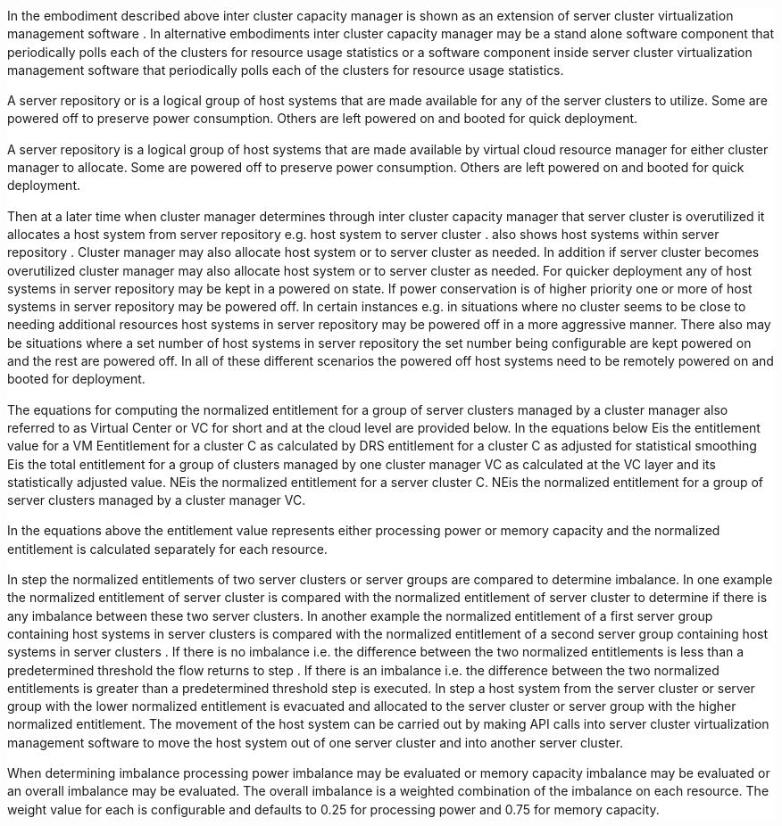 In the embodiment described above inter cluster capacity manager is shown as an extension of server cluster virtualization management software . In alternative embodiments inter cluster capacity manager may be a stand alone software component that periodically polls each of the clusters for resource usage statistics or a software component inside server cluster virtualization management software that periodically polls each of the clusters for resource usage statistics.

A server repository or is a logical group of host systems that are made available for any of the server clusters to utilize. Some are powered off to preserve power consumption. Others are left powered on and booted for quick deployment.

A server repository is a logical group of host systems that are made available by virtual cloud resource manager for either cluster manager to allocate. Some are powered off to preserve power consumption. Others are left powered on and booted for quick deployment.

Then at a later time when cluster manager determines through inter cluster capacity manager that server cluster is overutilized it allocates a host system from server repository e.g. host system to server cluster . also shows host systems within server repository . Cluster manager may also allocate host system or to server cluster as needed. In addition if server cluster becomes overutilized cluster manager may also allocate host system or to server cluster as needed. For quicker deployment any of host systems in server repository may be kept in a powered on state. If power conservation is of higher priority one or more of host systems in server repository may be powered off. In certain instances e.g. in situations where no cluster seems to be close to needing additional resources host systems in server repository may be powered off in a more aggressive manner. There also may be situations where a set number of host systems in server repository the set number being configurable are kept powered on and the rest are powered off. In all of these different scenarios the powered off host systems need to be remotely powered on and booted for deployment.

The equations for computing the normalized entitlement for a group of server clusters managed by a cluster manager also referred to as Virtual Center or VC for short and at the cloud level are provided below. In the equations below Eis the entitlement value for a VM Eentitlement for a cluster C as calculated by DRS entitlement for a cluster C as adjusted for statistical smoothing Eis the total entitlement for a group of clusters managed by one cluster manager VC as calculated at the VC layer and its statistically adjusted value. NEis the normalized entitlement for a server cluster C. NEis the normalized entitlement for a group of server clusters managed by a cluster manager VC.

In the equations above the entitlement value represents either processing power or memory capacity and the normalized entitlement is calculated separately for each resource.

In step the normalized entitlements of two server clusters or server groups are compared to determine imbalance. In one example the normalized entitlement of server cluster is compared with the normalized entitlement of server cluster to determine if there is any imbalance between these two server clusters. In another example the normalized entitlement of a first server group containing host systems in server clusters is compared with the normalized entitlement of a second server group containing host systems in server clusters . If there is no imbalance i.e. the difference between the two normalized entitlements is less than a predetermined threshold the flow returns to step . If there is an imbalance i.e. the difference between the two normalized entitlements is greater than a predetermined threshold step is executed. In step a host system from the server cluster or server group with the lower normalized entitlement is evacuated and allocated to the server cluster or server group with the higher normalized entitlement. The movement of the host system can be carried out by making API calls into server cluster virtualization management software to move the host system out of one server cluster and into another server cluster.

When determining imbalance processing power imbalance may be evaluated or memory capacity imbalance may be evaluated or an overall imbalance may be evaluated. The overall imbalance is a weighted combination of the imbalance on each resource. The weight value for each is configurable and defaults to 0.25 for processing power and 0.75 for memory capacity.
